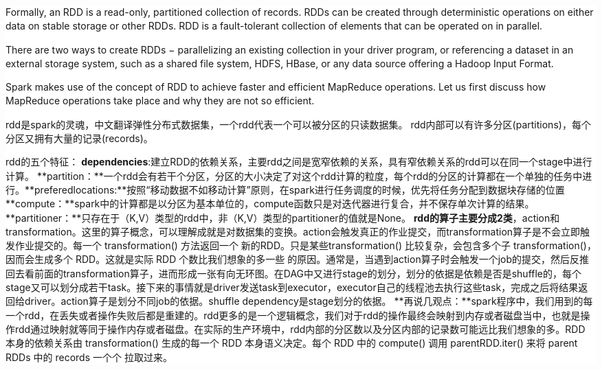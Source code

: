 Formally, an RDD is a read-only, partitioned collection of records. RDDs can be created through deterministic operations on either data on stable storage or other RDDs. RDD is a fault-tolerant collection of elements that can be operated on in parallel.

There are two ways to create RDDs − parallelizing an existing collection in your driver program, or referencing a dataset in an external storage system, such as a shared file system, HDFS, HBase, or any data source offering a Hadoop Input Format.

Spark makes use of the concept of RDD to achieve faster and efficient MapReduce operations. Let us first discuss how MapReduce operations take place and why they are not so efficient.


rdd是spark的灵魂，中文翻译弹性分布式数据集，一个rdd代表一个可以被分区的只读数据集。
rdd内部可以有许多分区(partitions)，每个分区又拥有大量的记录(records)。

rdd的五个特征：
**dependencies**:建立RDD的依赖关系，主要rdd之间是宽窄依赖的关系，具有窄依赖关系的rdd可以在同一个stage中进行计算。
**partition：**一个rdd会有若干个分区，分区的大小决定了对这个rdd计算的粒度，每个rdd的分区的计算都在一个单独的任务中进行。**preferedlocations:**按照“移动数据不如移动计算”原则，在spark进行任务调度的时候，优先将任务分配到数据块存储的位置
**compute：**spark中的计算都是以分区为基本单位的，compute函数只是对迭代器进行复合，并不保存单次计算的结果。
**partitioner：**只存在于（K,V）类型的rdd中，非（K,V）类型的partitioner的值就是None。
**rdd的算子主要分成2类**，action和transformation。这里的算子概念，可以理解成就是对数据集的变换。action会触发真正的作业提交，而transformation算子是不会立即触发作业提交的。每一个 transformation() 方法返回一个 新的RDD。只是某些transformation() 比较复杂，会包含多个子 transformation()，因而会生成多个 RDD。这就是实际 RDD 个数比我们想象的多一些 的原因。通常是，当遇到action算子时会触发一个job的提交，然后反推回去看前面的transformation算子，进而形成一张有向无环图。在DAG中又进行stage的划分，划分的依据是依赖是否是shuffle的，每个stage又可以划分成若干task。接下来的事情就是driver发送task到executor，executor自己的线程池去执行这些task，完成之后将结果返回给driver。action算子是划分不同job的依据。shuffle dependency是stage划分的依据。
**再说几观点：**spark程序中，我们用到的每一个rdd，在丢失或者操作失败后都是重建的。rdd更多的是一个逻辑概念，我们对于rdd的操作最终会映射到内存或者磁盘当中，也就是操作rdd通过映射就等同于操作内存或者磁盘。在实际的生产环境中，rdd内部的分区数以及分区内部的记录数可能远比我们想象的多。RDD 本身的依赖关系由 transformation() 生成的每一个 RDD 本身语义决定。每个 RDD 中的 compute() 调用 parentRDD.iter() 来将 parent RDDs 中的 records 一个个 拉取过来。
